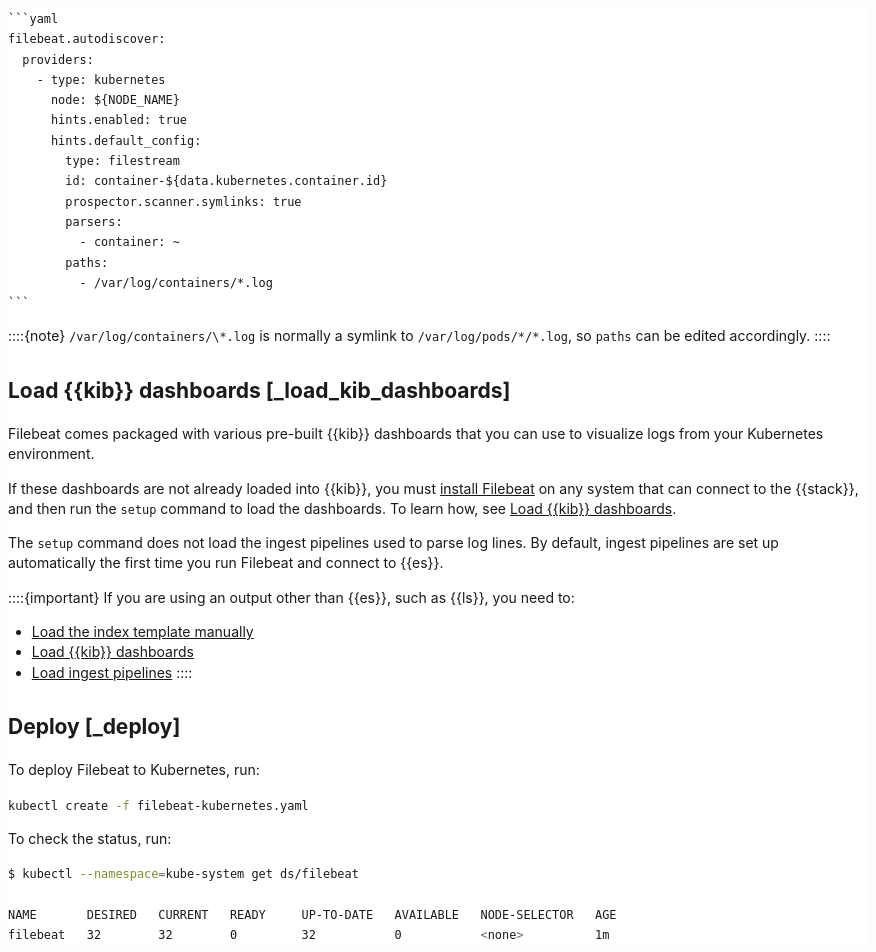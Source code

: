     ```yaml
    filebeat.autodiscover:
      providers:
        - type: kubernetes
          node: ${NODE_NAME}
          hints.enabled: true
          hints.default_config:
            type: filestream
            id: container-${data.kubernetes.container.id}
            prospector.scanner.symlinks: true
            parsers:
              - container: ~
            paths:
              - /var/log/containers/*.log
    ```

::::{note}
`/var/log/containers/\*.log` is normally a symlink to `/var/log/pods/*/*.log`, so `paths` can be edited accordingly.
::::


## Load {{kib}} dashboards [_load_kib_dashboards]

Filebeat comes packaged with various pre-built {{kib}} dashboards that you can use to visualize logs from your Kubernetes environment.

If these dashboards are not already loaded into {{kib}}, you must [install Filebeat](/reference/filebeat/filebeat-installation-configuration.md) on any system that can connect to the {{stack}}, and then run the `setup` command to load the dashboards. To learn how, see [Load {{kib}} dashboards](/reference/filebeat/load-kibana-dashboards.md).

The `setup` command does not load the ingest pipelines used to parse log lines. By default, ingest pipelines are set up automatically the first time you run Filebeat and connect to {{es}}.

::::{important}
If you are using an output other than {{es}}, such as {{ls}}, you need to:

- [Load the index template manually](/reference/filebeat/filebeat-template.md#load-template-manually)
- [Load {{kib}} dashboards](/reference/filebeat/load-kibana-dashboards.md)
- [Load ingest pipelines](/reference/filebeat/load-ingest-pipelines.md)
::::


## Deploy [_deploy]

To deploy Filebeat to Kubernetes, run:

```sh
kubectl create -f filebeat-kubernetes.yaml
```

To check the status, run:

```sh
$ kubectl --namespace=kube-system get ds/filebeat

NAME       DESIRED   CURRENT   READY     UP-TO-DATE   AVAILABLE   NODE-SELECTOR   AGE
filebeat   32        32        0         32           0           <none>          1m
```
